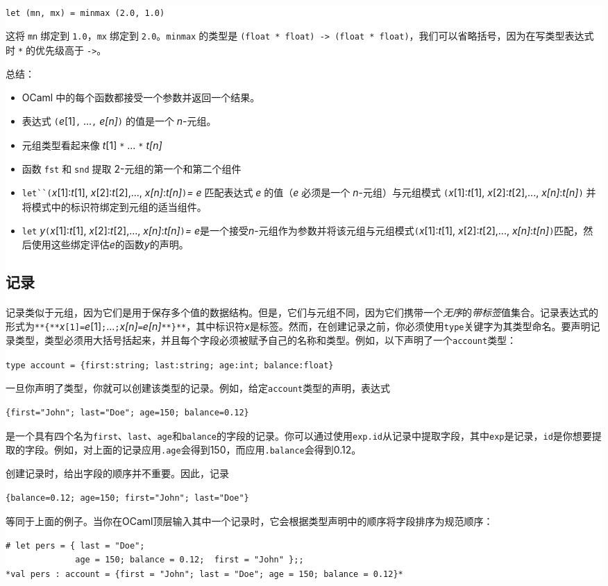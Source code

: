 ```
let (mn, mx) = minmax (2.0, 1.0)

```

这将 `mn` 绑定到 `1.0`，`mx` 绑定到 `2.0`。`minmax` 的类型是 `(float * float) -> (float * float)`，我们可以省略括号，因为在写类型表达式时 `*` 的优先级高于 `->`。

总结：

+   OCaml 中的每个函数都接受一个参数并返回一个结果。

+   表达式 `(`*e*[1]`,` ...`,` *e[n]*`)` 的值是一个 *n*-元组。

+   元组类型看起来像 *t*[1] `*` ... `*` *t[n]*

+   函数 `fst` 和 `snd` 提取 2-元组的第一个和第二个组件

+   `let``(`*x*[1]:*t*[1], *x*[2]:*t*[2],..., *x[n]*:*t[n]*`)`*=* *e* 匹配表达式 *e* 的值（*e* 必须是一个 *n*-元组）与元组模式 `(`*x*[1]:*t*[1], *x*[2]:*t*[2],..., *x[n]*:*t[n]*`)` 并将模式中的标识符绑定到元组的适当组件。

+   `let` *y*`(`*x*[1]:*t*[1], *x*[2]:*t*[2],..., *x[n]*:*t[n]*`)`*=* *e*是一个接受*n*-元组作为参数并将该元组与元组模式`(`*x*[1]:*t*[1], *x*[2]:*t*[2],..., *x[n]*:*t[n]*`)`匹配，然后使用这些绑定评估*e*的函数*y*的声明。

## 记录

记录类似于元组，因为它们是用于保存多个值的数据结构。但是，它们与元组不同，因为它们携带一个*无序*的*带标签*值集合。记录表达式的形式为`**{**`*x*`[1]=`*e*[1]`;`...`;`*x[n]*`=`*e[n]*`**}**`，其中标识符*x*是标签。然而，在创建记录之前，你必须使用`type`关键字为其类型命名。要声明记录类型，类型必须用大括号括起来，并且每个字段必须被赋予自己的名称和类型。例如，以下声明了一个`account`类型：

```
type account = {first:string; last:string; age:int; balance:float}

```

一旦你声明了类型，你就可以创建该类型的记录。例如，给定`account`类型的声明，表达式

```
{first="John"; last="Doe"; age=150; balance=0.12}

```

是一个具有四个名为`first`、`last`、`age`和`balance`的字段的记录。你可以通过使用`exp.id`从记录中提取字段，其中`exp`是记录，`id`是你想要提取的字段。例如，对上面的记录应用`.age`会得到150，而应用`.balance`会得到0.12。

创建记录时，给出字段的顺序并不重要。因此，记录

```
{balance=0.12; age=150; first="John"; last="Doe"}

```

等同于上面的例子。当你在OCaml顶层输入其中一个记录时，它会根据类型声明中的顺序将字段排序为规范顺序：

```
# let pers = { last = "Doe";
              age = 150; balance = 0.12;  first = "John" };;
*val pers : account = {first = "John"; last = "Doe"; age = 150; balance = 0.12}*

```
